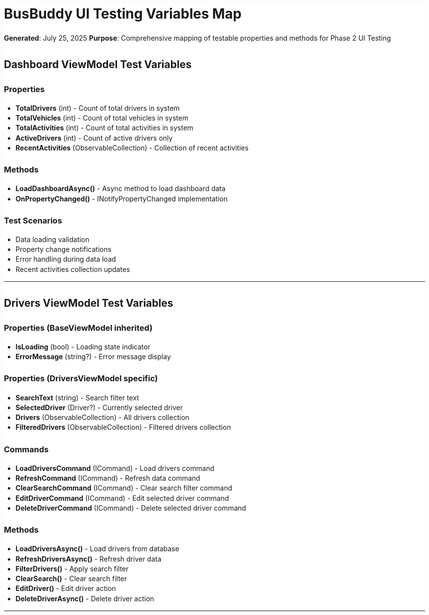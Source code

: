 # BusBuddy UI Testing Variables Map
**Generated**: July 25, 2025
**Purpose**: Comprehensive mapping of testable properties and methods for Phase 2 UI Testing

## Dashboard ViewModel Test Variables

### Properties
- **TotalDrivers** (int) - Count of total drivers in system
- **TotalVehicles** (int) - Count of total vehicles in system
- **TotalActivities** (int) - Count of total activities in system
- **ActiveDrivers** (int) - Count of active drivers only
- **RecentActivities** (ObservableCollection<Activity>) - Collection of recent activities

### Methods
- **LoadDashboardAsync()** - Async method to load dashboard data
- **OnPropertyChanged()** - INotifyPropertyChanged implementation

### Test Scenarios
- Data loading validation
- Property change notifications
- Error handling during data load
- Recent activities collection updates

---

## Drivers ViewModel Test Variables

### Properties (BaseViewModel inherited)
- **IsLoading** (bool) - Loading state indicator
- **ErrorMessage** (string?) - Error message display

### Properties (DriversViewModel specific)
- **SearchText** (string) - Search filter text
- **SelectedDriver** (Driver?) - Currently selected driver
- **Drivers** (ObservableCollection<Driver>) - All drivers collection
- **FilteredDrivers** (ObservableCollection<Driver>) - Filtered drivers collection

### Commands
- **LoadDriversCommand** (ICommand) - Load drivers command
- **RefreshCommand** (ICommand) - Refresh data command
- **ClearSearchCommand** (ICommand) - Clear search filter command
- **EditDriverCommand** (ICommand) - Edit selected driver command
- **DeleteDriverCommand** (ICommand) - Delete selected driver command

### Methods
- **LoadDriversAsync()** - Load drivers from database
- **RefreshDriversAsync()** - Refresh driver data
- **FilterDrivers()** - Apply search filter
- **ClearSearch()** - Clear search filter
- **EditDriver()** - Edit driver action
- **DeleteDriverAsync()** - Delete driver action

---